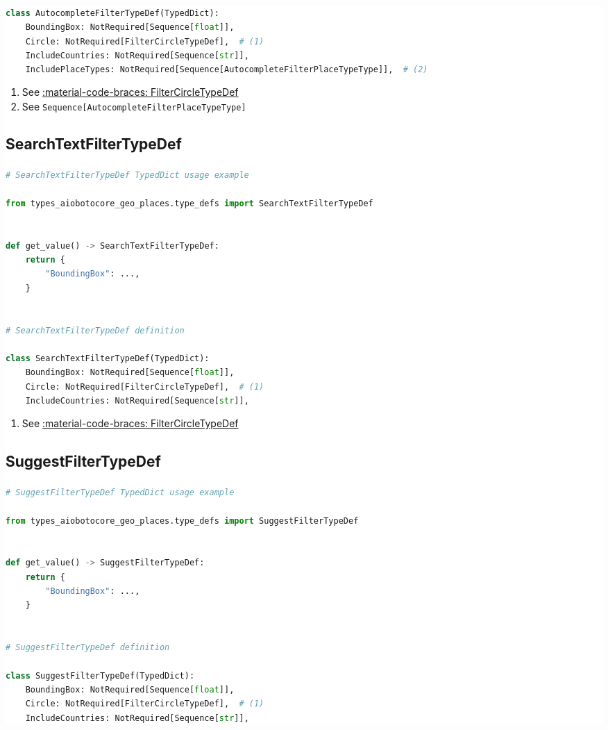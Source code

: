 ```python
class AutocompleteFilterTypeDef(TypedDict):
    BoundingBox: NotRequired[Sequence[float]],
    Circle: NotRequired[FilterCircleTypeDef],  # (1)
    IncludeCountries: NotRequired[Sequence[str]],
    IncludePlaceTypes: NotRequired[Sequence[AutocompleteFilterPlaceTypeType]],  # (2)
```

1. See [:material-code-braces: FilterCircleTypeDef](./type_defs.md#filtercircletypedef)
2. See `Sequence[AutocompleteFilterPlaceTypeType]`

## SearchTextFilterTypeDef

```python
# SearchTextFilterTypeDef TypedDict usage example

from types_aiobotocore_geo_places.type_defs import SearchTextFilterTypeDef


def get_value() -> SearchTextFilterTypeDef:
    return {
        "BoundingBox": ...,
    }


# SearchTextFilterTypeDef definition

class SearchTextFilterTypeDef(TypedDict):
    BoundingBox: NotRequired[Sequence[float]],
    Circle: NotRequired[FilterCircleTypeDef],  # (1)
    IncludeCountries: NotRequired[Sequence[str]],
```

1. See [:material-code-braces: FilterCircleTypeDef](./type_defs.md#filtercircletypedef)

## SuggestFilterTypeDef

```python
# SuggestFilterTypeDef TypedDict usage example

from types_aiobotocore_geo_places.type_defs import SuggestFilterTypeDef


def get_value() -> SuggestFilterTypeDef:
    return {
        "BoundingBox": ...,
    }


# SuggestFilterTypeDef definition

class SuggestFilterTypeDef(TypedDict):
    BoundingBox: NotRequired[Sequence[float]],
    Circle: NotRequired[FilterCircleTypeDef],  # (1)
    IncludeCountries: NotRequired[Sequence[str]],
```
